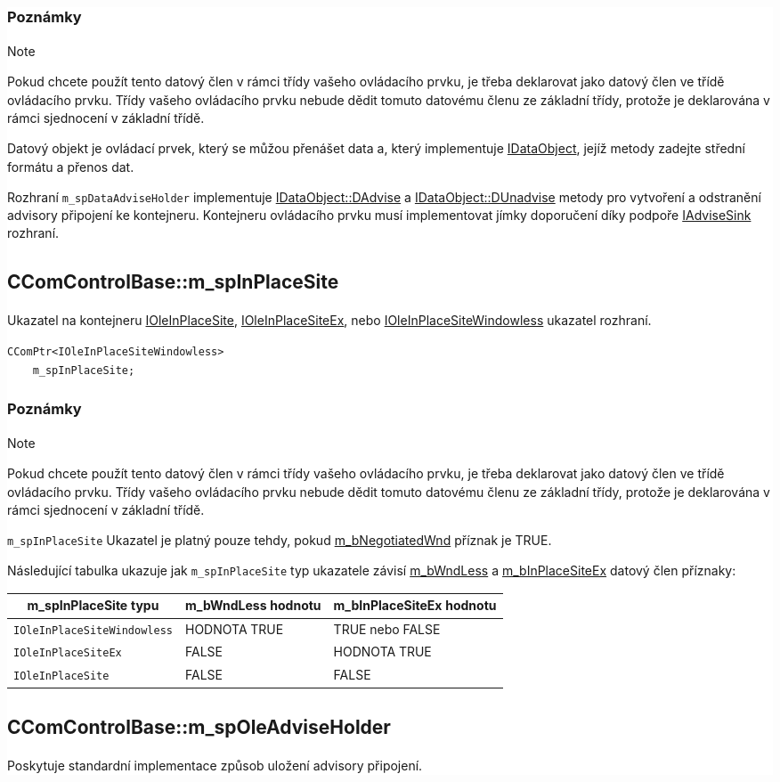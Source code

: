 ### <a name="remarks"></a>Poznámky  
  
> [!NOTE]
>  Pokud chcete použít tento datový člen v rámci třídy vašeho ovládacího prvku, je třeba deklarovat jako datový člen ve třídě ovládacího prvku. Třídy vašeho ovládacího prvku nebude dědit tomuto datovému členu ze základní třídy, protože je deklarována v rámci sjednocení v základní třídě.  
  
 Datový objekt je ovládací prvek, který se můžou přenášet data a, který implementuje [IDataObject](/windows/desktop/api/objidl/nn-objidl-idataobject), jejíž metody zadejte střední formátu a přenos dat.  
  
 Rozhraní `m_spDataAdviseHolder` implementuje [IDataObject::DAdvise](/windows/desktop/api/objidl/nf-objidl-idataobject-dadvise) a [IDataObject::DUnadvise](/windows/desktop/api/objidl/nf-objidl-idataobject-dunadvise) metody pro vytvoření a odstranění advisory připojení ke kontejneru. Kontejneru ovládacího prvku musí implementovat jímky doporučení díky podpoře [IAdviseSink](/windows/desktop/api/objidl/nn-objidl-iadvisesink) rozhraní.  
  
##  <a name="m_spinplacesite"></a>  CComControlBase::m_spInPlaceSite  
 Ukazatel na kontejneru [IOleInPlaceSite](/windows/desktop/api/oleidl/nn-oleidl-ioleinplacesite), [IOleInPlaceSiteEx](/windows/desktop/api/ocidl/nn-ocidl-ioleinplacesiteex), nebo [IOleInPlaceSiteWindowless](/windows/desktop/api/ocidl/nn-ocidl-ioleinplacesitewindowless) ukazatel rozhraní.  
  
```
CComPtr<IOleInPlaceSiteWindowless>
    m_spInPlaceSite;
```     
  
### <a name="remarks"></a>Poznámky  
  
> [!NOTE]
>  Pokud chcete použít tento datový člen v rámci třídy vašeho ovládacího prvku, je třeba deklarovat jako datový člen ve třídě ovládacího prvku. Třídy vašeho ovládacího prvku nebude dědit tomuto datovému členu ze základní třídy, protože je deklarována v rámci sjednocení v základní třídě.  
  
 `m_spInPlaceSite` Ukazatel je platný pouze tehdy, pokud [m_bNegotiatedWnd](#m_bnegotiatedwnd) příznak je TRUE.  
  
 Následující tabulka ukazuje jak `m_spInPlaceSite` typ ukazatele závisí [m_bWndLess](#m_bwndless) a [m_bInPlaceSiteEx](#m_binplacesiteex) datový člen příznaky:  
  
|m_spInPlaceSite typu|m_bWndLess hodnotu|m_bInPlaceSiteEx hodnotu|  
|---------------------------|-----------------------|-----------------------------|  
|`IOleInPlaceSiteWindowless`|HODNOTA TRUE|TRUE nebo FALSE|  
|`IOleInPlaceSiteEx`|FALSE|HODNOTA TRUE|  
|`IOleInPlaceSite`|FALSE|FALSE|  
  
##  <a name="m_spoleadviseholder"></a>  CComControlBase::m_spOleAdviseHolder  
 Poskytuje standardní implementace způsob uložení advisory připojení.  
  